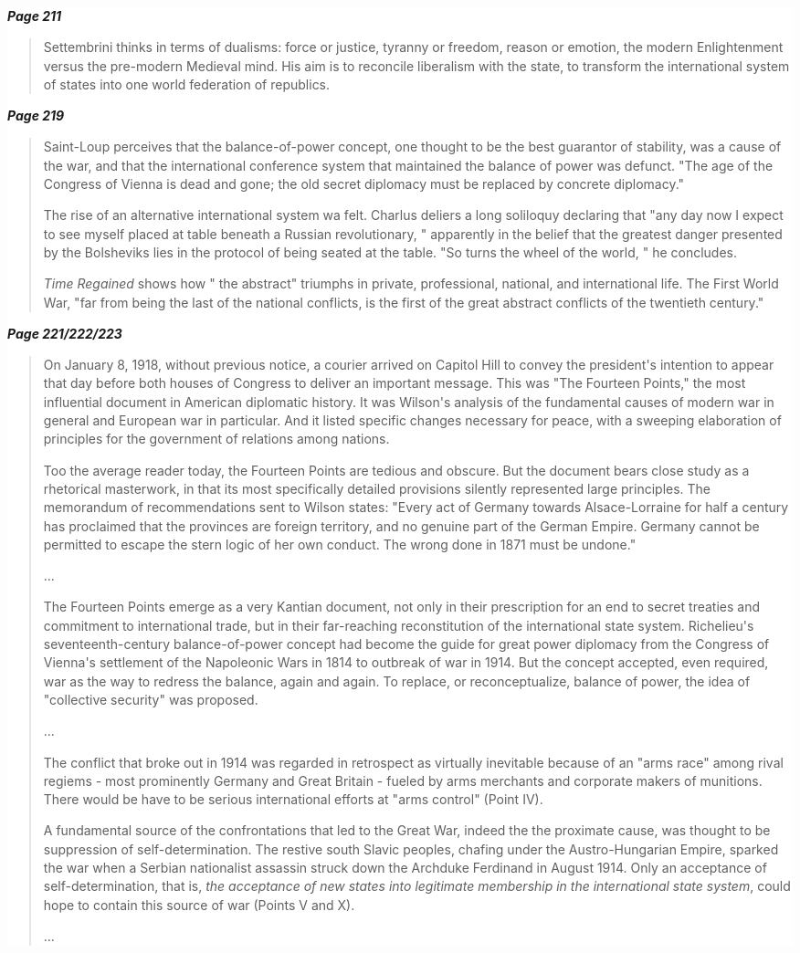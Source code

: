***Page 211***

>Settembrini thinks in terms of dualisms: force or justice, tyranny or freedom, reason or emotion, the modern Enlightenment versus the pre-modern Medieval mind.  His aim is to reconcile liberalism with the state, to transform the international system of states into one world federation of republics.

***Page 219***

>Saint-Loup perceives that the balance-of-power concept, one thought to be the best guarantor of stability, was a cause of the war, and that the international conference system that maintained the balance of power was defunct.  "The age of the Congress of Vienna is dead and gone; the old secret diplomacy must be replaced by concrete diplomacy."
>
>The rise of an alternative international system wa felt.  Charlus deliers a long soliloquy declaring that "any day now I expect to see myself placed at table beneath a Russian revolutionary, " apparently in the belief that the greatest  danger presented by the Bolsheviks lies in the protocol of being seated at the table.  "So turns the  wheel of the world, " he concludes.
>
><em>Time Regained</em> shows how " the abstract" triumphs in private, professional, national, and international life.  The First World War, "far from being the last of the national conflicts, is the first of the great abstract conflicts of the twentieth century."


***Page 221/222/223***

>On January 8, 1918, without previous notice,  a courier arrived on Capitol Hill to convey the president's intention to appear that day before both houses of Congress to deliver an important message.  This was "The Fourteen Points," the most influential document  in American diplomatic history.  It was Wilson's analysis of the fundamental causes of modern war in general and European war in particular.  And it listed specific changes necessary for peace, with a sweeping elaboration of principles for the government of relations among nations.
>
>Too the average reader today, the Fourteen Points are tedious and obscure.  But the document bears close study as a rhetorical masterwork, in that its most specifically detailed provisions silently represented large principles.  The memorandum of recommendations sent to Wilson states: "Every act of Germany towards Alsace-Lorraine for half a century has proclaimed that the provinces are foreign territory, and no genuine part of the German Empire.  Germany cannot be permitted to escape the stern logic of her own conduct.  The wrong done in 1871 must be undone."
>
>...
>
>The Fourteen Points emerge as a very Kantian document, not only in their prescription for an end to secret treaties and commitment to international trade, but in their far-reaching reconstitution of the international state system.  Richelieu's seventeenth-century balance-of-power concept had become the guide for great power diplomacy from the Congress of Vienna's settlement of the Napoleonic Wars in 1814 to outbreak of war in 1914.  But the concept accepted, even required, war as the way to redress the balance, again and again.  To replace, or reconceptualize, balance of power, the idea of "collective security" was proposed.
>
>...
>
>The conflict that broke out in 1914 was regarded in retrospect as virtually inevitable because of an "arms race" among rival regiems - most prominently Germany and Great Britain - fueled by arms merchants and corporate makers of munitions.  There would be have to be serious international efforts at "arms control" (Point IV).
>
>A fundamental source of the confrontations that led to the Great War, indeed the the proximate cause, was thought to be suppression of self-determination.  The restive south Slavic peoples, chafing under the Austro-Hungarian Empire, sparked the war when a Serbian nationalist assassin struck down the Archduke Ferdinand in August 1914.  Only an acceptance of self-determination, that is, <em>the acceptance of new states into legitimate membership in the international state system</em>, could hope to contain this source of war (Points V and X).
>
>...
>
